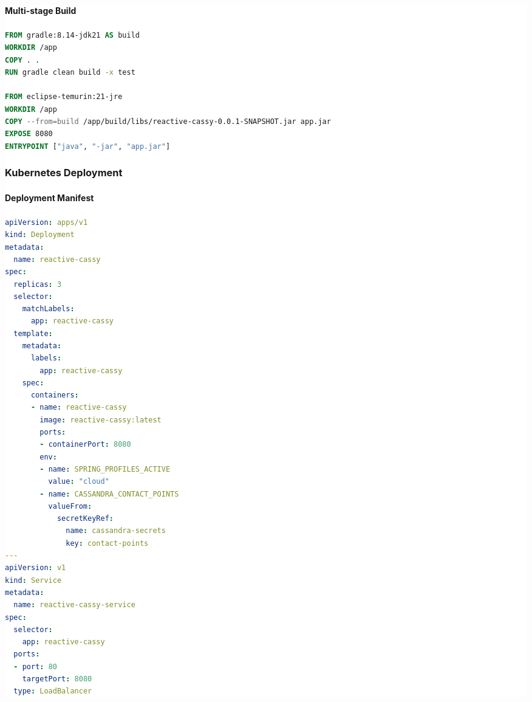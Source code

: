 #### Multi-stage Build

```dockerfile
FROM gradle:8.14-jdk21 AS build
WORKDIR /app
COPY . .
RUN gradle clean build -x test

FROM eclipse-temurin:21-jre
WORKDIR /app
COPY --from=build /app/build/libs/reactive-cassy-0.0.1-SNAPSHOT.jar app.jar
EXPOSE 8080
ENTRYPOINT ["java", "-jar", "app.jar"]
```

### Kubernetes Deployment

#### Deployment Manifest

```yaml
apiVersion: apps/v1
kind: Deployment
metadata:
  name: reactive-cassy
spec:
  replicas: 3
  selector:
    matchLabels:
      app: reactive-cassy
  template:
    metadata:
      labels:
        app: reactive-cassy
    spec:
      containers:
      - name: reactive-cassy
        image: reactive-cassy:latest
        ports:
        - containerPort: 8080
        env:
        - name: SPRING_PROFILES_ACTIVE
          value: "cloud"
        - name: CASSANDRA_CONTACT_POINTS
          valueFrom:
            secretKeyRef:
              name: cassandra-secrets
              key: contact-points
---
apiVersion: v1
kind: Service
metadata:
  name: reactive-cassy-service
spec:
  selector:
    app: reactive-cassy
  ports:
  - port: 80
    targetPort: 8080
  type: LoadBalancer
```
